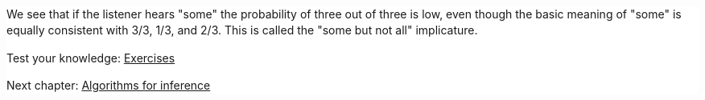 We see that if the listener hears "some" the probability of three out of three is low, even though the basic meaning of "some" is equally consistent with 3/3, 1/3, and 2/3. This is called the "some but not all" implicature.






Test your knowledge: [Exercises]({{site.baseurl}}/exercises/06-inference-about-inference.html) 

Next chapter: [Algorithms for inference]({{site.baseurl}}/chapters/07-inference-process.html)
